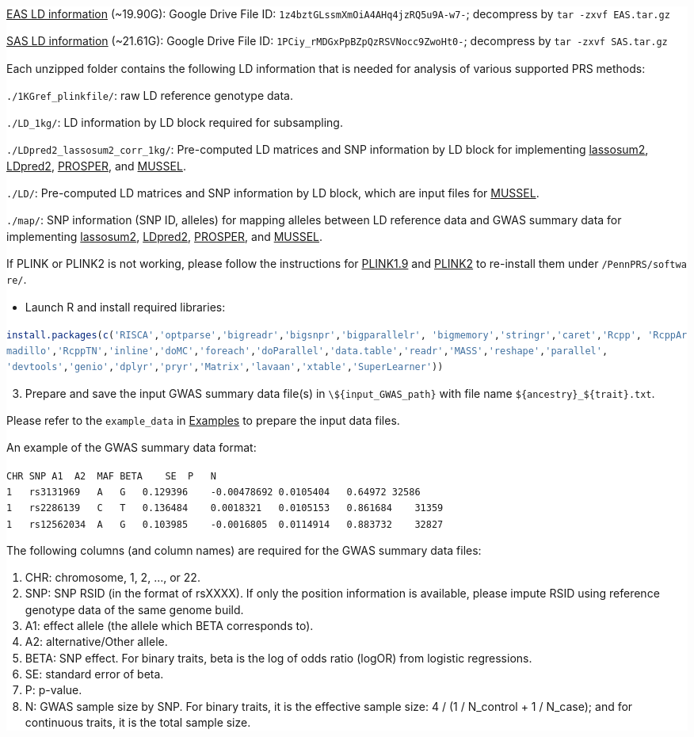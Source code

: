 [EAS LD information](https://drive.google.com/file/d/1z4bztGLssmXmOiA4AHq4jzRQ5u9A-w7-/view?usp=drive_link) (~19.90G): Google Drive File ID: `1z4bztGLssmXmOiA4AHq4jzRQ5u9A-w7-`; decompress by `tar -zxvf EAS.tar.gz`

[SAS LD information](https://drive.google.com/file/d/1PCiy_rMDGxPpBZpQzRSVNocc9ZwoHt0-/view?usp=drive_link) (~21.61G): Google Drive File ID: `1PCiy_rMDGxPpBZpQzRSVNocc9ZwoHt0-`; decompress by `tar -zxvf SAS.tar.gz`

Each unzipped folder contains the following LD information that is needed for analysis of various supported PRS methods:

`./1KGref_plinkfile/`: raw LD reference genotype data.

`./LD_1kg/`: LD information by LD block required for subsampling.

`./LDpred2_lassosum2_corr_1kg/`: Pre-computed LD matrices and SNP information by LD block for implementing [lassosum2](https://privefl.github.io/bigsnpr/articles/LDpred2.html), [LDpred2](https://privefl.github.io/bigsnpr/articles/LDpred2.html), [PROSPER](https://github.com/Jingning-Zhang/PROSPER), and [MUSSEL](https://github.com/Jin93/MUSSEL).

`./LD/`: Pre-computed LD matrices and SNP information by LD block, which are input files for [MUSSEL](https://github.com/Jin93/MUSSEL).

`./map/`: SNP information (SNP ID, alleles) for mapping alleles between LD reference data and GWAS summary data for implementing [lassosum2](https://privefl.github.io/bigsnpr/articles/LDpred2.html), [LDpred2](https://privefl.github.io/bigsnpr/articles/LDpred2.html), [PROSPER](https://github.com/Jingning-Zhang/PROSPER), and [MUSSEL](https://github.com/Jin93/MUSSEL).



If PLINK or PLINK2 is not working, please follow the instructions for [PLINK1.9](https://www.cog-genomics.org/plink/) and [PLINK2](https://www.cog-genomics.org/plink/2.0/) to re-install them under `/PennPRS/software/`.

- Launch R and install required libraries:

``` r
install.packages(c('RISCA','optparse','bigreadr','bigsnpr','bigparallelr', 'bigmemory','stringr','caret','Rcpp', 'RcppArmadillo','RcppTN','inline','doMC','foreach','doParallel','data.table','readr','MASS','reshape','parallel',
'devtools','genio','dplyr','pryr','Matrix','lavaan','xtable','SuperLearner'))
```

3. Prepare and save the input GWAS summary data file(s) in `\${input_GWAS_path}` with file name `${ancestry}_${trait}.txt`.

Please refer to the `example_data` in [Examples](#examples) to prepare the input data files.

An example of the GWAS summary data format:
```
CHR	SNP	A1	A2	MAF	BETA	SE	P	N
1	rs3131969	A	G	0.129396	-0.00478692	0.0105404	0.64972	32586
1	rs2286139	C	T	0.136484	0.0018321	0.0105153	0.861684	31359
1	rs12562034	A	G	0.103985	-0.0016805	0.0114914	0.883732	32827
```
The following columns (and column names) are required for the GWAS summary data files:

 1. CHR: chromosome, 1, 2, ..., or 22.
 2. SNP: SNP RSID (in the format of rsXXXX). If only the position information is available, please impute RSID using reference genotype data of the same genome build.
 3. A1: effect allele (the allele which BETA corresponds to).
 4. A2: alternative/Other allele.
 5. BETA: SNP effect. For binary traits, beta is the log of odds ratio (logOR) from logistic regressions.
 6. SE: standard error of beta.
 7. P: p-value.
 8. N: GWAS sample size by SNP. For binary traits, it is the effective sample size: 4 / (1 / N_control + 1 / N_case); and for continuous traits, it is the total sample size.
